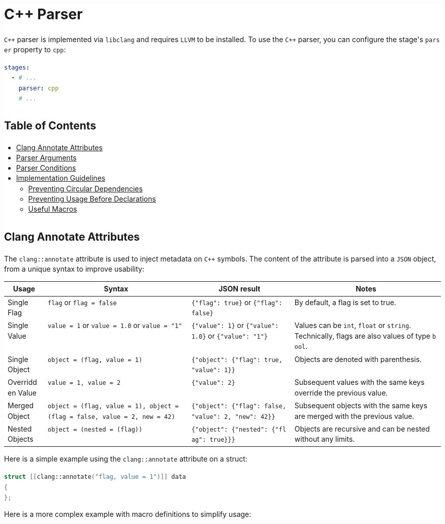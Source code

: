 # C++ Parser

`C++` parser is implemented via `libclang` and requires `LLVM` to be installed. To use the `C++` parser, you can
configure the stage's `parser` property to `cpp`:

```yaml
stages:
  - # ...
    parser: cpp
    # ...
```

## Table of Contents

- [Clang Annotate Attributes](#clang-annotate-attributes)
- [Parser Arguments](#parser-arguments)
- [Parser Conditions](#parser-conditions)
- [Implementation Guidelines](#implementation-guidelines)
    - [Preventing Circular Dependencies](#preventing-circular-dependencies)
    - [Preventing Usage Before Declarations](#preventing-usage-before-declarations)
    - [Useful Macros](#useful-macros)

## Clang Annotate Attributes

The `clang::annotate` attribute is used to inject metadata on `C++` symbols. The content of the attribute is parsed into
a
`JSON` object, from a unique syntax to improve usability:

| Usage            | Syntax                                                                     | JSON result                                            | Notes                                                                                        |
|------------------|----------------------------------------------------------------------------|--------------------------------------------------------|----------------------------------------------------------------------------------------------|
| Single Flag      | `flag` or `flag = false`                                                   | `{"flag": true}` or `{"flag": false}`                  | By default, a flag is set to true.                                                           |
| Single Value     | `value = 1` or `value = 1.0` or `value = "1"`                              | `{"value": 1}` or `{"value": 1.0}` or `{"value": "1"}` | Values can be `int`, `float` or `string`. Technically, flags are also values of type `bool`. |
| Single Object    | `object = (flag, value = 1)`                                               | `{"object": {"flag": true, "value": 1}}`               | Objects are denoted with parenthesis.                                                        |
| Overridden Value | `value = 1, value = 2`                                                     | `{"value": 2}`                                         | Subsequent values with the same keys override the previous value.                            |
| Merged Object    | `object = (flag, value = 1), object = (flag = false, value = 2, new = 42)` | `{"object": {"flag": false, "value": 2, "new": 42}}`   | Subsequent objects with the same keys are merged with the previous value.                    |
| Nested Objects   | `object = (nested = (flag))`                                               | `{"object": {"nested": {"flag": true}}}`               | Objects are recursive and can be nested without any limits.                                  |

Here is a simple example using the `clang::annotate` attribute on a struct:

```cpp
struct [[clang::annotate("flag, value = 1")]] data
{
};
```

Here is a more complex example with macro definitions to simplify usage:
